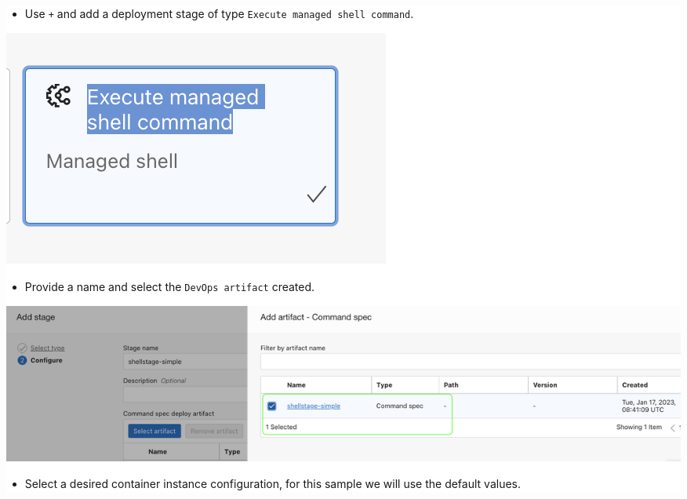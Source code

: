 - Use `+` and add a deployment stage of type `Execute managed shell command`.

![](images/oci-exec-shell-stage.png)

- Provide a name and select the `DevOps artifact` created.

![](images/oci-artifact-for-stage.png)

- Select a desired container instance configuration, for this sample we will use the default values.
